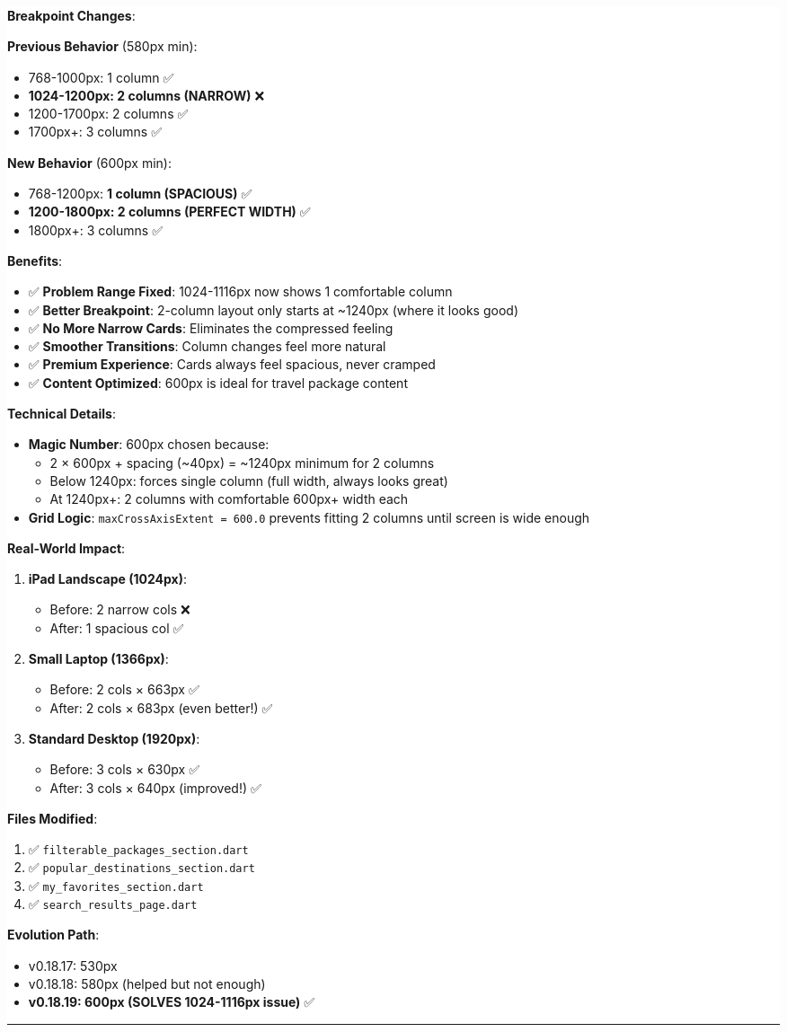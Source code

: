 **Breakpoint Changes**:

**Previous Behavior** (580px min):
- 768-1000px: 1 column ✅
- **1024-1200px: 2 columns (NARROW)** ❌
- 1200-1700px: 2 columns ✅
- 1700px+: 3 columns ✅

**New Behavior** (600px min):
- 768-1200px: **1 column (SPACIOUS)** ✅
- **1200-1800px: 2 columns (PERFECT WIDTH)** ✅
- 1800px+: 3 columns ✅

**Benefits**:
- ✅ **Problem Range Fixed**: 1024-1116px now shows 1 comfortable column
- ✅ **Better Breakpoint**: 2-column layout only starts at ~1240px (where it looks good)
- ✅ **No More Narrow Cards**: Eliminates the compressed feeling
- ✅ **Smoother Transitions**: Column changes feel more natural
- ✅ **Premium Experience**: Cards always feel spacious, never cramped
- ✅ **Content Optimized**: 600px is ideal for travel package content

**Technical Details**:
- **Magic Number**: 600px chosen because:
  - 2 × 600px + spacing (~40px) = ~1240px minimum for 2 columns
  - Below 1240px: forces single column (full width, always looks great)
  - At 1240px+: 2 columns with comfortable 600px+ width each
- **Grid Logic**: `maxCrossAxisExtent = 600.0` prevents fitting 2 columns until screen is wide enough

**Real-World Impact**:

1. **iPad Landscape (1024px)**:
   - Before: 2 narrow cols ❌
   - After: 1 spacious col ✅

2. **Small Laptop (1366px)**:
   - Before: 2 cols × 663px ✅
   - After: 2 cols × 683px (even better!) ✅

3. **Standard Desktop (1920px)**:
   - Before: 3 cols × 630px ✅
   - After: 3 cols × 640px (improved!) ✅

**Files Modified**:
1. ✅ `filterable_packages_section.dart`
2. ✅ `popular_destinations_section.dart`
3. ✅ `my_favorites_section.dart`
4. ✅ `search_results_page.dart`

**Evolution Path**:
- v0.18.17: 530px
- v0.18.18: 580px (helped but not enough)
- **v0.18.19: 600px (SOLVES 1024-1116px issue)** ✅

---
